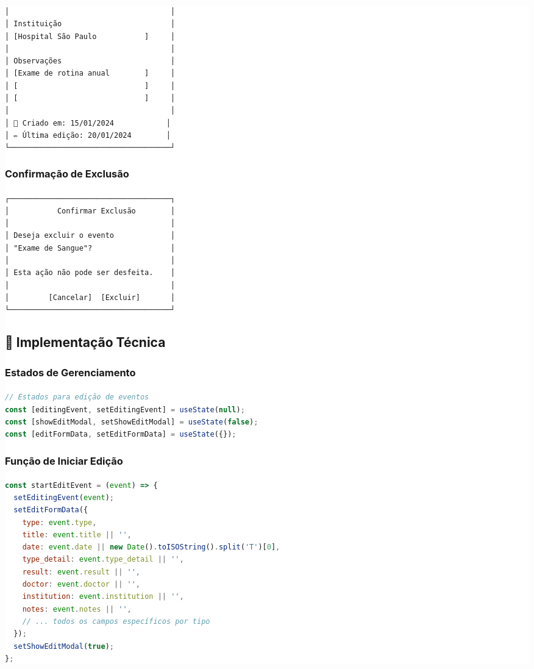 ```
│                                     │
│ Instituição                         │
│ [Hospital São Paulo           ]     │
│                                     │
│ Observações                         │
│ [Exame de rotina anual        ]     │
│ [                             ]     │
│ [                             ]     │
│                                     │
│ 📅 Criado em: 15/01/2024            │
│ ✏️ Última edição: 20/01/2024        │
└─────────────────────────────────────┘
```

### **Confirmação de Exclusão**
```
┌─────────────────────────────────────┐
│           Confirmar Exclusão        │
│                                     │
│ Deseja excluir o evento             │
│ "Exame de Sangue"?                  │
│                                     │
│ Esta ação não pode ser desfeita.    │
│                                     │
│         [Cancelar]  [Excluir]       │
└─────────────────────────────────────┘
```

## 🔧 Implementação Técnica

### **Estados de Gerenciamento**
```javascript
// Estados para edição de eventos
const [editingEvent, setEditingEvent] = useState(null);
const [showEditModal, setShowEditModal] = useState(false);
const [editFormData, setEditFormData] = useState({});
```

### **Função de Iniciar Edição**
```javascript
const startEditEvent = (event) => {
  setEditingEvent(event);
  setEditFormData({
    type: event.type,
    title: event.title || '',
    date: event.date || new Date().toISOString().split('T')[0],
    type_detail: event.type_detail || '',
    result: event.result || '',
    doctor: event.doctor || '',
    institution: event.institution || '',
    notes: event.notes || '',
    // ... todos os campos específicos por tipo
  });
  setShowEditModal(true);
};
```
